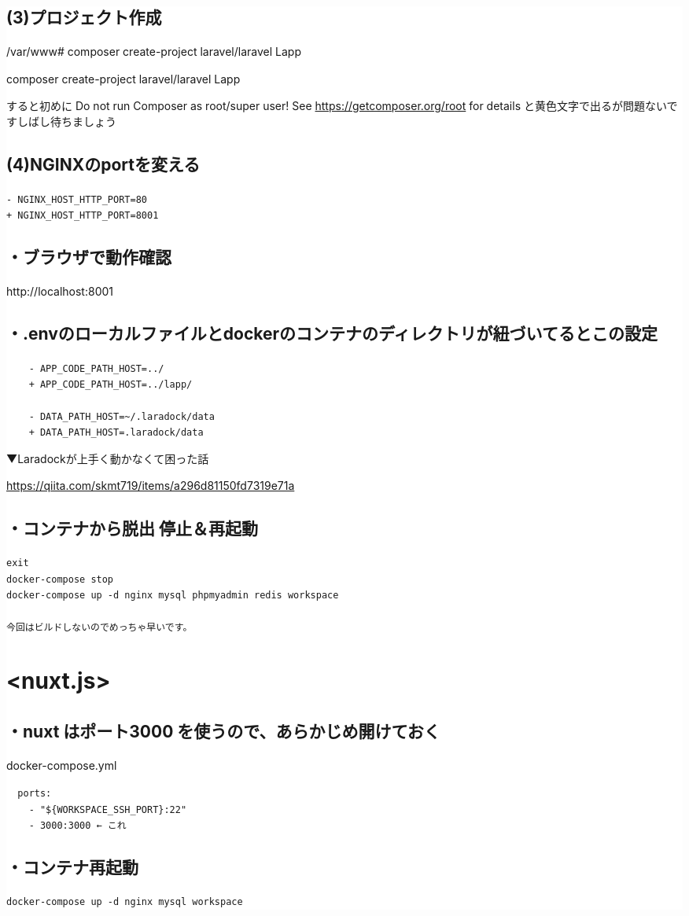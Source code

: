 ## (3)プロジェクト作成

/var/www# composer create-project laravel/laravel Lapp

composer create-project laravel/laravel Lapp

すると初めに
Do not run Composer as root/super user! See https://getcomposer.org/root for details
と黄色文字で出るが問題ないですしばし待ちましょう

## (4)NGINXのportを変える

    - NGINX_HOST_HTTP_PORT=80
    + NGINX_HOST_HTTP_PORT=8001

## ・ブラウザで動作確認
http://localhost:8001

## ・.envのローカルファイルとdockerのコンテナのディレクトリが紐づいてるとこの設定

        - APP_CODE_PATH_HOST=../
        + APP_CODE_PATH_HOST=../lapp/

        - DATA_PATH_HOST=~/.laradock/data
        + DATA_PATH_HOST=.laradock/data

▼Laradockが上手く動かなくて困った話

https://qiita.com/skmt719/items/a296d81150fd7319e71a

## ・コンテナから脱出 停止＆再起動
    exit
    docker-compose stop
    docker-compose up -d nginx mysql phpmyadmin redis workspace

    今回はビルドしないのでめっちゃ早いです。



# <nuxt.js>


## ・nuxt はポート3000 を使うので、あらかじめ開けておく
docker-compose.yml

      ports:
        - "${WORKSPACE_SSH_PORT}:22"
        - 3000:3000 ← これ

## ・コンテナ再起動
`docker-compose up -d nginx mysql workspace `
